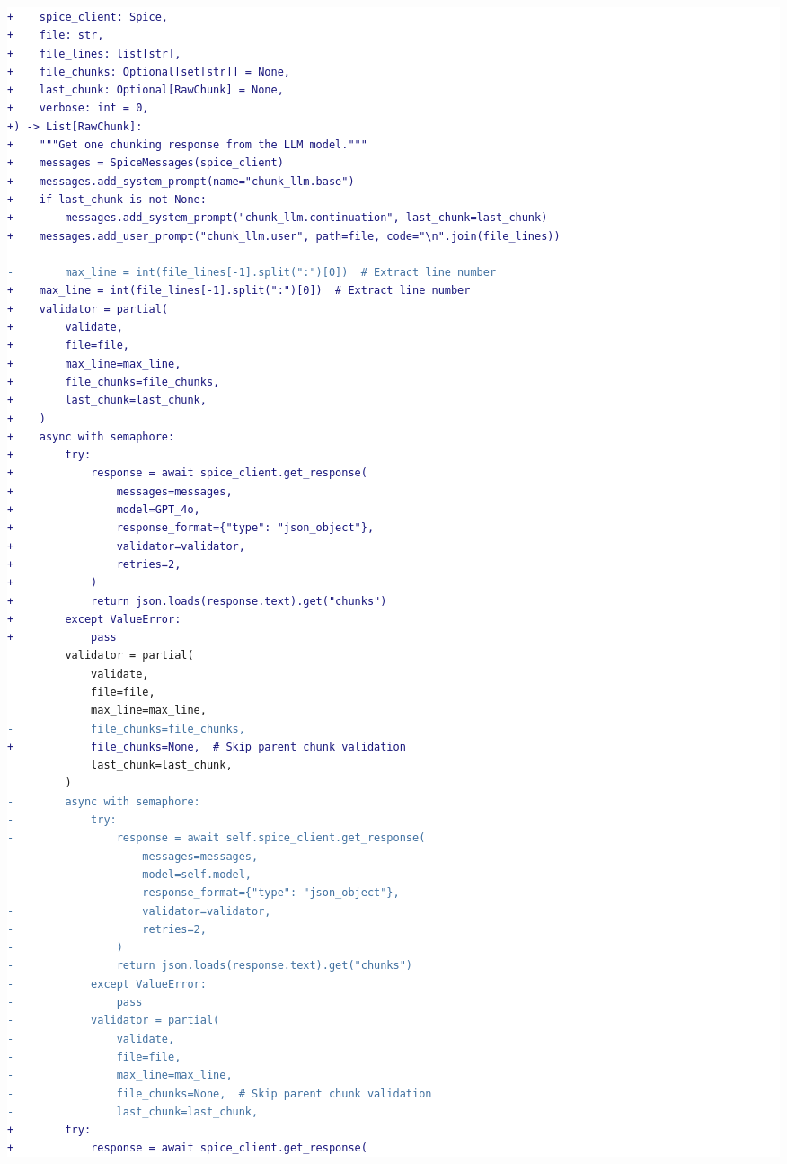```diff
+    spice_client: Spice,
+    file: str,
+    file_lines: list[str],
+    file_chunks: Optional[set[str]] = None,
+    last_chunk: Optional[RawChunk] = None,
+    verbose: int = 0,
+) -> List[RawChunk]:
+    """Get one chunking response from the LLM model."""
+    messages = SpiceMessages(spice_client)
+    messages.add_system_prompt(name="chunk_llm.base")
+    if last_chunk is not None:
+        messages.add_system_prompt("chunk_llm.continuation", last_chunk=last_chunk)
+    messages.add_user_prompt("chunk_llm.user", path=file, code="\n".join(file_lines))
 
-        max_line = int(file_lines[-1].split(":")[0])  # Extract line number
+    max_line = int(file_lines[-1].split(":")[0])  # Extract line number
+    validator = partial(
+        validate,
+        file=file,
+        max_line=max_line,
+        file_chunks=file_chunks,
+        last_chunk=last_chunk,
+    )
+    async with semaphore:
+        try:
+            response = await spice_client.get_response(
+                messages=messages,
+                model=GPT_4o,
+                response_format={"type": "json_object"},
+                validator=validator,
+                retries=2,
+            )
+            return json.loads(response.text).get("chunks")
+        except ValueError:
+            pass
         validator = partial(
             validate,
             file=file,
             max_line=max_line,
-            file_chunks=file_chunks,
+            file_chunks=None,  # Skip parent chunk validation
             last_chunk=last_chunk,
         )
-        async with semaphore:
-            try:
-                response = await self.spice_client.get_response(
-                    messages=messages,
-                    model=self.model,
-                    response_format={"type": "json_object"},
-                    validator=validator,
-                    retries=2,
-                )
-                return json.loads(response.text).get("chunks")
-            except ValueError:
-                pass
-            validator = partial(
-                validate,
-                file=file,
-                max_line=max_line,
-                file_chunks=None,  # Skip parent chunk validation
-                last_chunk=last_chunk,
+        try:
+            response = await spice_client.get_response(
```